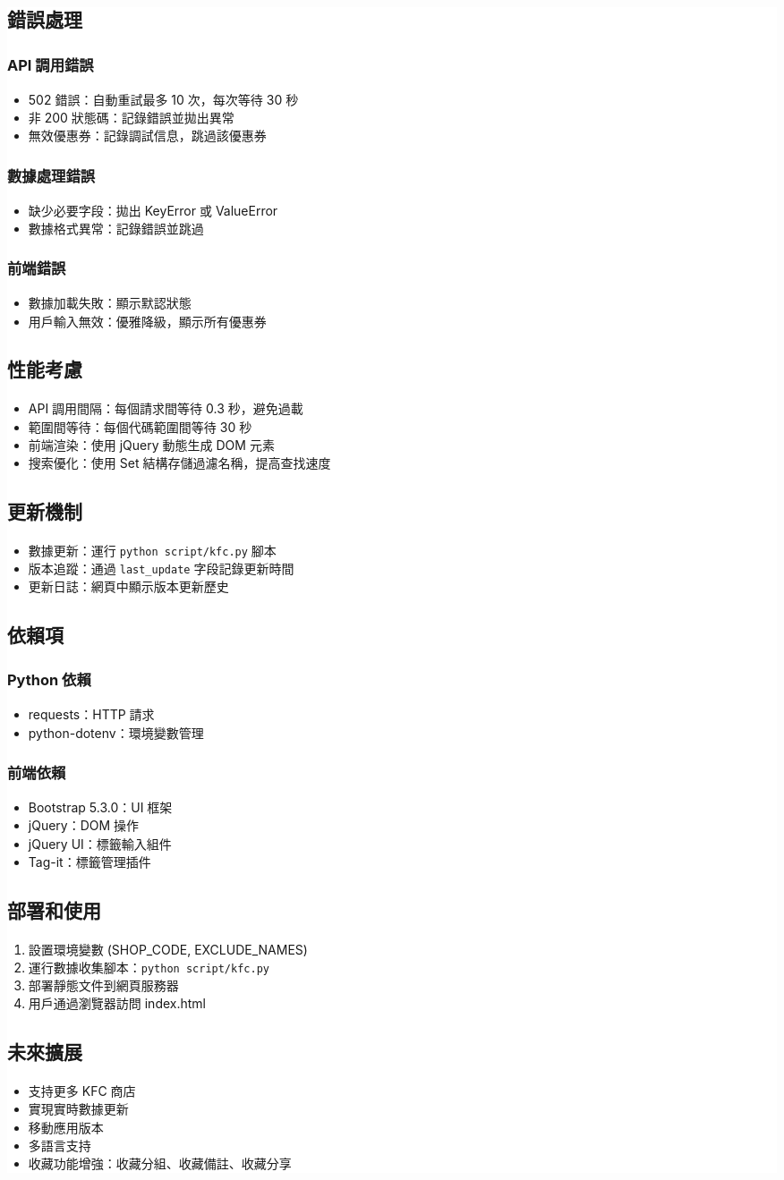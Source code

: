 ## 錯誤處理

### API 調用錯誤
- 502 錯誤：自動重試最多 10 次，每次等待 30 秒
- 非 200 狀態碼：記錄錯誤並拋出異常
- 無效優惠券：記錄調試信息，跳過該優惠券

### 數據處理錯誤
- 缺少必要字段：拋出 KeyError 或 ValueError
- 數據格式異常：記錄錯誤並跳過

### 前端錯誤
- 數據加載失敗：顯示默認狀態
- 用戶輸入無效：優雅降級，顯示所有優惠券

## 性能考慮

- API 調用間隔：每個請求間等待 0.3 秒，避免過載
- 範圍間等待：每個代碼範圍間等待 30 秒
- 前端渲染：使用 jQuery 動態生成 DOM 元素
- 搜索優化：使用 Set 結構存儲過濾名稱，提高查找速度

## 更新機制

- 數據更新：運行 `python script/kfc.py` 腳本
- 版本追蹤：通過 `last_update` 字段記錄更新時間
- 更新日誌：網頁中顯示版本更新歷史

## 依賴項

### Python 依賴
- requests：HTTP 請求
- python-dotenv：環境變數管理

### 前端依賴
- Bootstrap 5.3.0：UI 框架
- jQuery：DOM 操作
- jQuery UI：標籤輸入組件
- Tag-it：標籤管理插件

## 部署和使用

1. 設置環境變數 (SHOP_CODE, EXCLUDE_NAMES)
2. 運行數據收集腳本：`python script/kfc.py`
3. 部署靜態文件到網頁服務器
4. 用戶通過瀏覽器訪問 index.html

## 未來擴展

- 支持更多 KFC 商店
- 實現實時數據更新
- 移動應用版本
- 多語言支持
- 收藏功能增強：收藏分組、收藏備註、收藏分享